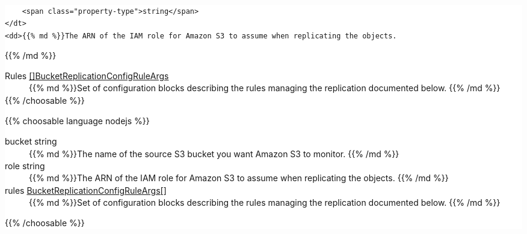         <span class="property-type">string</span>
    </dt>
    <dd>{{% md %}}The ARN of the IAM role for Amazon S3 to assume when replicating the objects.
{{% /md %}}</dd><dt class="property-optional"
            title="Optional">
        <span id="state_rules_go">
<a data-swiftype-name="resource-property" data-swiftype-type="text" href="#state_rules_go" style="color: inherit; text-decoration: inherit;">Rules</a>
</span>
        <span class="property-indicator"></span>
        <span class="property-type"><a href="#bucketreplicationconfigrule">[]Bucket<wbr>Replication<wbr>Config<wbr>Rule<wbr>Args</a></span>
    </dt>
    <dd>{{% md %}}Set of configuration blocks describing the rules managing the replication documented below.
{{% /md %}}</dd></dl>
{{% /choosable %}}

{{% choosable language nodejs %}}
<dl class="resources-properties"><dt class="property-optional"
            title="Optional">
        <span id="state_bucket_nodejs">
<a data-swiftype-name="resource-property" data-swiftype-type="text" href="#state_bucket_nodejs" style="color: inherit; text-decoration: inherit;">bucket</a>
</span>
        <span class="property-indicator"></span>
        <span class="property-type">string</span>
    </dt>
    <dd>{{% md %}}The name of the source S3 bucket you want Amazon S3 to monitor.
{{% /md %}}</dd><dt class="property-optional"
            title="Optional">
        <span id="state_role_nodejs">
<a data-swiftype-name="resource-property" data-swiftype-type="text" href="#state_role_nodejs" style="color: inherit; text-decoration: inherit;">role</a>
</span>
        <span class="property-indicator"></span>
        <span class="property-type">string</span>
    </dt>
    <dd>{{% md %}}The ARN of the IAM role for Amazon S3 to assume when replicating the objects.
{{% /md %}}</dd><dt class="property-optional"
            title="Optional">
        <span id="state_rules_nodejs">
<a data-swiftype-name="resource-property" data-swiftype-type="text" href="#state_rules_nodejs" style="color: inherit; text-decoration: inherit;">rules</a>
</span>
        <span class="property-indicator"></span>
        <span class="property-type"><a href="#bucketreplicationconfigrule">Bucket<wbr>Replication<wbr>Config<wbr>Rule<wbr>Args[]</a></span>
    </dt>
    <dd>{{% md %}}Set of configuration blocks describing the rules managing the replication documented below.
{{% /md %}}</dd></dl>
{{% /choosable %}}
